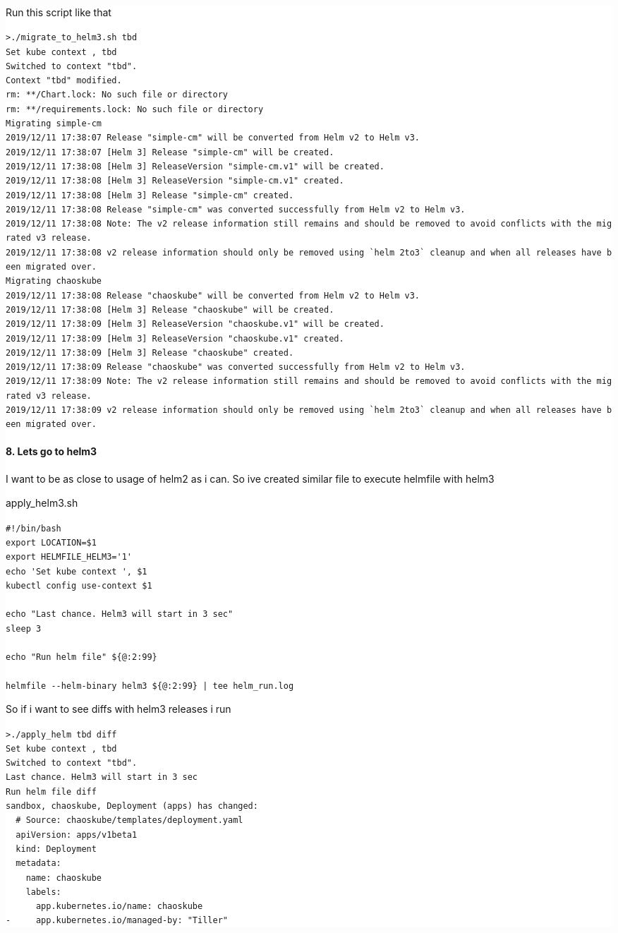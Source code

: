    Run this script like that
   

    >./migrate_to_helm3.sh tbd
    Set kube context , tbd
    Switched to context "tbd".
    Context "tbd" modified.
    rm: **/Chart.lock: No such file or directory
    rm: **/requirements.lock: No such file or directory
    Migrating simple-cm
    2019/12/11 17:38:07 Release "simple-cm" will be converted from Helm v2 to Helm v3.
    2019/12/11 17:38:07 [Helm 3] Release "simple-cm" will be created.
    2019/12/11 17:38:08 [Helm 3] ReleaseVersion "simple-cm.v1" will be created.
    2019/12/11 17:38:08 [Helm 3] ReleaseVersion "simple-cm.v1" created.
    2019/12/11 17:38:08 [Helm 3] Release "simple-cm" created.
    2019/12/11 17:38:08 Release "simple-cm" was converted successfully from Helm v2 to Helm v3.
    2019/12/11 17:38:08 Note: The v2 release information still remains and should be removed to avoid conflicts with the migrated v3 release.
    2019/12/11 17:38:08 v2 release information should only be removed using `helm 2to3` cleanup and when all releases have been migrated over.
    Migrating chaoskube
    2019/12/11 17:38:08 Release "chaoskube" will be converted from Helm v2 to Helm v3.
    2019/12/11 17:38:08 [Helm 3] Release "chaoskube" will be created.
    2019/12/11 17:38:09 [Helm 3] ReleaseVersion "chaoskube.v1" will be created.
    2019/12/11 17:38:09 [Helm 3] ReleaseVersion "chaoskube.v1" created.
    2019/12/11 17:38:09 [Helm 3] Release "chaoskube" created.
    2019/12/11 17:38:09 Release "chaoskube" was converted successfully from Helm v2 to Helm v3.
    2019/12/11 17:38:09 Note: The v2 release information still remains and should be removed to avoid conflicts with the migrated v3 release.
    2019/12/11 17:38:09 v2 release information should only be removed using `helm 2to3` cleanup and when all releases have been migrated over.
    
#### 8. Lets go to helm3
   I want to be as close to usage of helm2 as i can. So ive created similar file to execute helmfile with helm3
   
   apply_helm3.sh
   
    #!/bin/bash
    export LOCATION=$1
    export HELMFILE_HELM3='1'
    echo 'Set kube context ', $1
    kubectl config use-context $1
    
    echo "Last chance. Helm3 will start in 3 sec"
    sleep 3
    
    echo "Run helm file" ${@:2:99}
    
    helmfile --helm-binary helm3 ${@:2:99} | tee helm_run.log
   So if i want to see diffs with helm3 releases i run
   
    >./apply_helm tbd diff
    Set kube context , tbd
    Switched to context "tbd".
    Last chance. Helm3 will start in 3 sec
    Run helm file diff
    sandbox, chaoskube, Deployment (apps) has changed:
      # Source: chaoskube/templates/deployment.yaml
      apiVersion: apps/v1beta1
      kind: Deployment
      metadata:
        name: chaoskube
        labels:
          app.kubernetes.io/name: chaoskube
    -     app.kubernetes.io/managed-by: "Tiller"